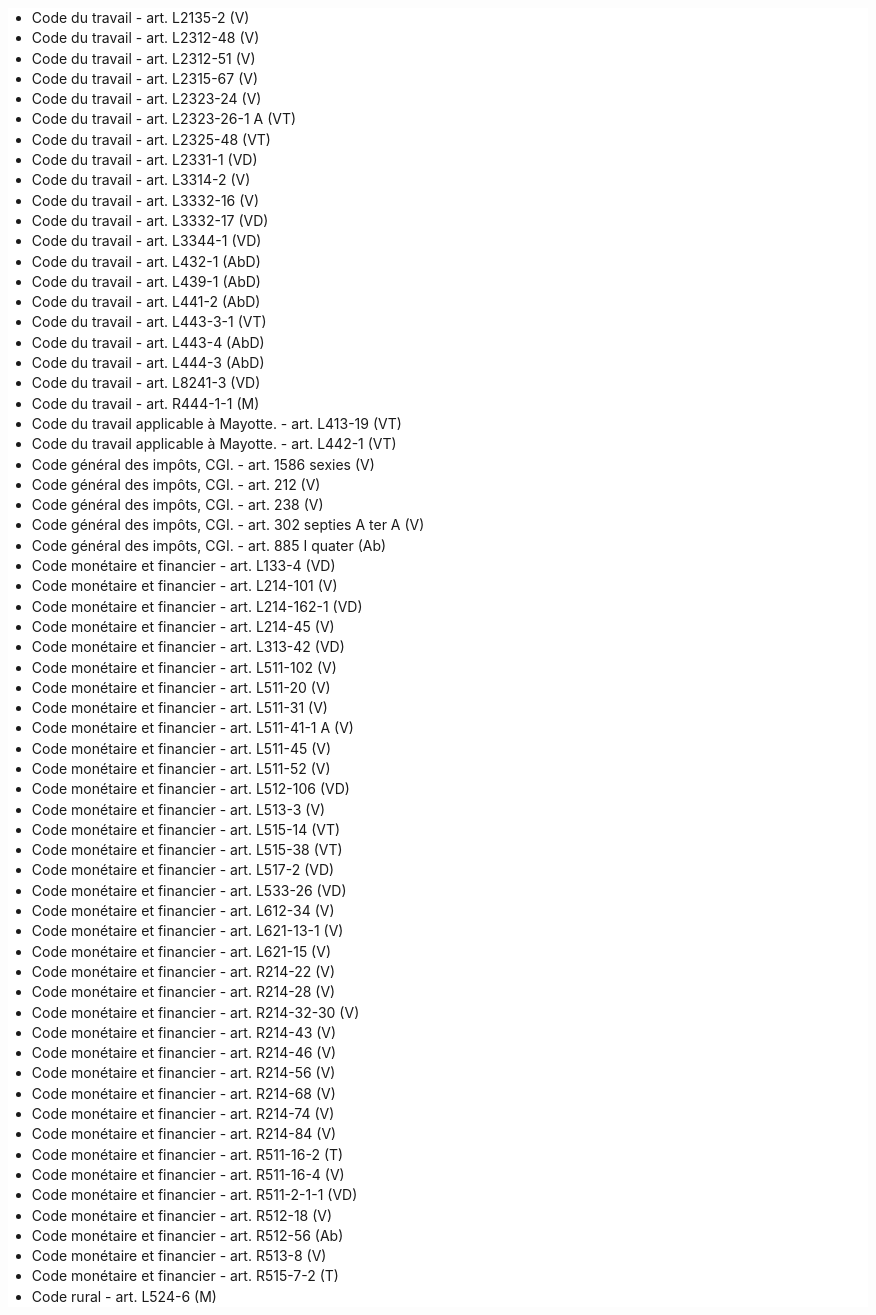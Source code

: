   - Code du travail - art. L2135-2 (V)
  - Code du travail - art. L2312-48 (V)
  - Code du travail - art. L2312-51 (V)
  - Code du travail - art. L2315-67 (V)
  - Code du travail - art. L2323-24 (V)
  - Code du travail - art. L2323-26-1 A (VT)
  - Code du travail - art. L2325-48 (VT)
  - Code du travail - art. L2331-1 (VD)
  - Code du travail - art. L3314-2 (V)
  - Code du travail - art. L3332-16 (V)
  - Code du travail - art. L3332-17 (VD)
  - Code du travail - art. L3344-1 (VD)
  - Code du travail - art. L432-1 (AbD)
  - Code du travail - art. L439-1 (AbD)
  - Code du travail - art. L441-2 (AbD)
  - Code du travail - art. L443-3-1 (VT)
  - Code du travail - art. L443-4 (AbD)
  - Code du travail - art. L444-3 (AbD)
  - Code du travail - art. L8241-3 (VD)
  - Code du travail - art. R444-1-1 (M)
  - Code du travail applicable à Mayotte. - art. L413-19 (VT)
  - Code du travail applicable à Mayotte. - art. L442-1 (VT)
  - Code général des impôts, CGI. - art. 1586 sexies (V)
  - Code général des impôts, CGI. - art. 212 (V)
  - Code général des impôts, CGI. - art. 238 (V)
  - Code général des impôts, CGI. - art. 302 septies A ter A (V)
  - Code général des impôts, CGI. - art. 885 I quater (Ab)
  - Code monétaire et financier - art. L133-4 (VD)
  - Code monétaire et financier - art. L214-101 (V)
  - Code monétaire et financier - art. L214-162-1 (VD)
  - Code monétaire et financier - art. L214-45 (V)
  - Code monétaire et financier - art. L313-42 (VD)
  - Code monétaire et financier - art. L511-102 (V)
  - Code monétaire et financier - art. L511-20 (V)
  - Code monétaire et financier - art. L511-31 (V)
  - Code monétaire et financier - art. L511-41-1 A (V)
  - Code monétaire et financier - art. L511-45 (V)
  - Code monétaire et financier - art. L511-52 (V)
  - Code monétaire et financier - art. L512-106 (VD)
  - Code monétaire et financier - art. L513-3 (V)
  - Code monétaire et financier - art. L515-14 (VT)
  - Code monétaire et financier - art. L515-38 (VT)
  - Code monétaire et financier - art. L517-2 (VD)
  - Code monétaire et financier - art. L533-26 (VD)
  - Code monétaire et financier - art. L612-34 (V)
  - Code monétaire et financier - art. L621-13-1 (V)
  - Code monétaire et financier - art. L621-15 (V)
  - Code monétaire et financier - art. R214-22 (V)
  - Code monétaire et financier - art. R214-28 (V)
  - Code monétaire et financier - art. R214-32-30 (V)
  - Code monétaire et financier - art. R214-43 (V)
  - Code monétaire et financier - art. R214-46 (V)
  - Code monétaire et financier - art. R214-56 (V)
  - Code monétaire et financier - art. R214-68 (V)
  - Code monétaire et financier - art. R214-74 (V)
  - Code monétaire et financier - art. R214-84 (V)
  - Code monétaire et financier - art. R511-16-2 (T)
  - Code monétaire et financier - art. R511-16-4 (V)
  - Code monétaire et financier - art. R511-2-1-1 (VD)
  - Code monétaire et financier - art. R512-18 (V)
  - Code monétaire et financier - art. R512-56 (Ab)
  - Code monétaire et financier - art. R513-8 (V)
  - Code monétaire et financier - art. R515-7-2 (T)
  - Code rural - art. L524-6 (M)
